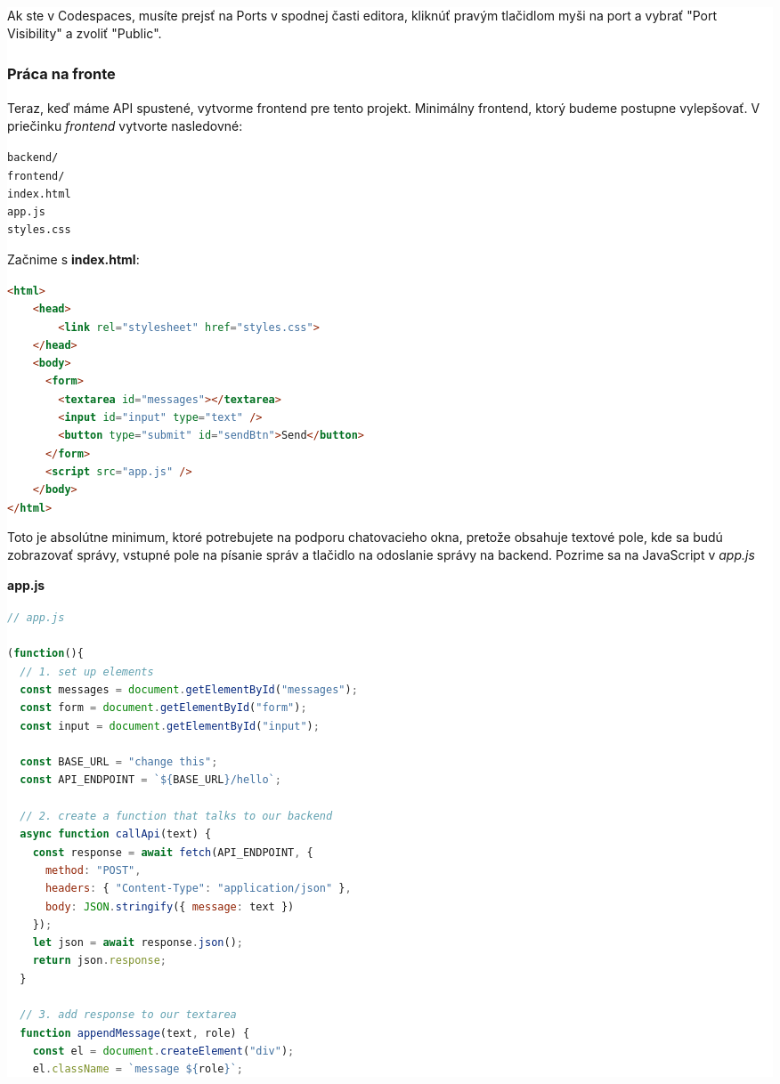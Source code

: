    Ak ste v Codespaces, musíte prejsť na Ports v spodnej časti editora, kliknúť pravým tlačidlom myši na port a vybrať "Port Visibility" a zvoliť "Public".

### Práca na fronte

Teraz, keď máme API spustené, vytvorme frontend pre tento projekt. Minimálny frontend, ktorý budeme postupne vylepšovať. V priečinku *frontend* vytvorte nasledovné:

```text
backend/
frontend/
index.html
app.js
styles.css
```

Začnime s **index.html**:

```html
<html>
    <head>
        <link rel="stylesheet" href="styles.css">
    </head>
    <body>
      <form>
        <textarea id="messages"></textarea>
        <input id="input" type="text" />
        <button type="submit" id="sendBtn">Send</button>  
      </form>  
      <script src="app.js" />
    </body>
</html>    
```

Toto je absolútne minimum, ktoré potrebujete na podporu chatovacieho okna, pretože obsahuje textové pole, kde sa budú zobrazovať správy, vstupné pole na písanie správ a tlačidlo na odoslanie správy na backend. Pozrime sa na JavaScript v *app.js*

**app.js**

```js
// app.js

(function(){
  // 1. set up elements  
  const messages = document.getElementById("messages");
  const form = document.getElementById("form");
  const input = document.getElementById("input");

  const BASE_URL = "change this";
  const API_ENDPOINT = `${BASE_URL}/hello`;

  // 2. create a function that talks to our backend
  async function callApi(text) {
    const response = await fetch(API_ENDPOINT, {
      method: "POST",
      headers: { "Content-Type": "application/json" },
      body: JSON.stringify({ message: text })
    });
    let json = await response.json();
    return json.response;
  }

  // 3. add response to our textarea
  function appendMessage(text, role) {
    const el = document.createElement("div");
    el.className = `message ${role}`;
```